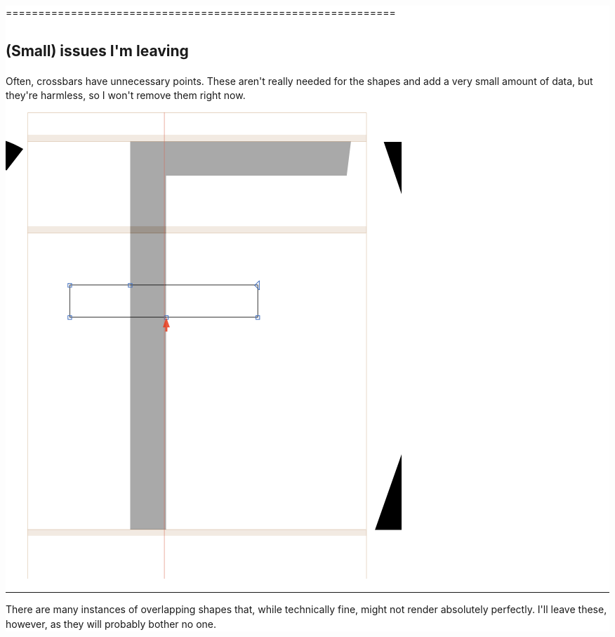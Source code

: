 ============================================================

## (Small) issues I'm leaving

Often, crossbars have unnecessary points. These aren't really needed for the shapes and add a very small amount of data, but they're harmless, so I won't remove them right now.

![](assets/2019-03-27-13-38-30.png)

---

There are many instances of overlapping shapes that, while technically fine, might not render absolutely perfectly. I'll leave these, however, as they will probably bother no one.
